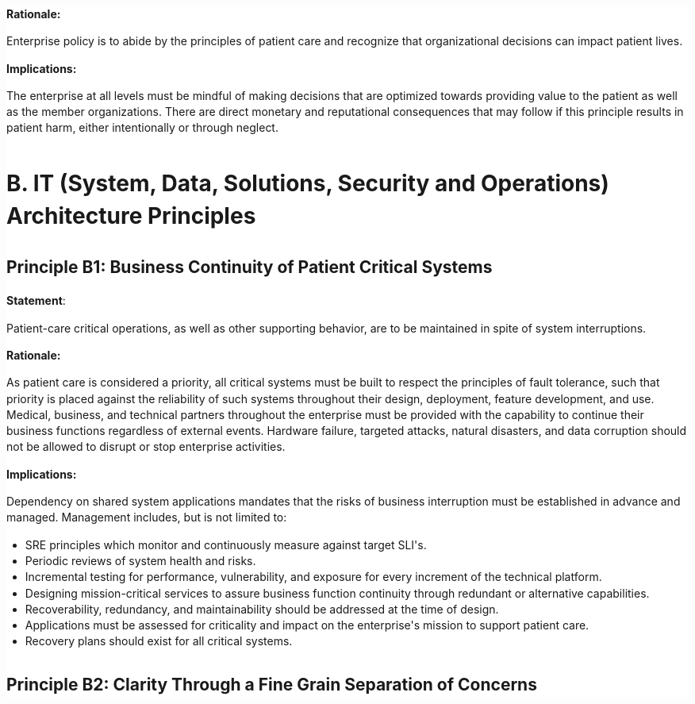 **Rationale:**

Enterprise policy is to abide by the principles of patient care and recognize that 
organizational decisions can impact patient lives.

**Implications:**

The enterprise at all levels must be mindful of making decisions
that are optimized towards providing value to the patient as well
as the member organizations. There are direct monetary and reputational
consequences that may follow if this principle results in patient harm, 
either intentionally or through neglect. 

# B. IT (System, Data, Solutions, Security and Operations) Architecture Principles


## Principle B1:  Business Continuity of Patient Critical Systems
 
**Statement**: 

Patient-care critical operations, as well as other supporting behavior, are to be maintained in spite of system interruptions.

**Rationale:**

As patient care is considered a priority, all critical systems
must be built to respect the principles of fault tolerance, such that priority 
is placed against the reliability of such systems throughout their design, deployment, 
feature development, and use. Medical, business, and technical partners throughout the enterprise must 
be provided with the capability to continue their business functions regardless of external events. 
Hardware failure, targeted attacks, natural disasters, and data corruption should not be allowed to
disrupt or stop enterprise activities.

**Implications:**

Dependency on shared system applications mandates that the risks of business interruption 
must be established in advance and managed. Management includes, but is not limited to:
* SRE principles which monitor and continuously measure against target
SLI's.
* Periodic reviews of system health and risks.
* Incremental testing for performance, vulnerability, and exposure for every increment of the technical platform.
* Designing mission-critical services to assure business function continuity through redundant or alternative capabilities.
* Recoverability, redundancy, and maintainability should be addressed at the time of design.
* Applications must be assessed for criticality and impact on the enterprise's mission to support patient care.
* Recovery plans should exist for all critical systems.

## Principle B2:  Clarity Through a Fine Grain Separation of Concerns
